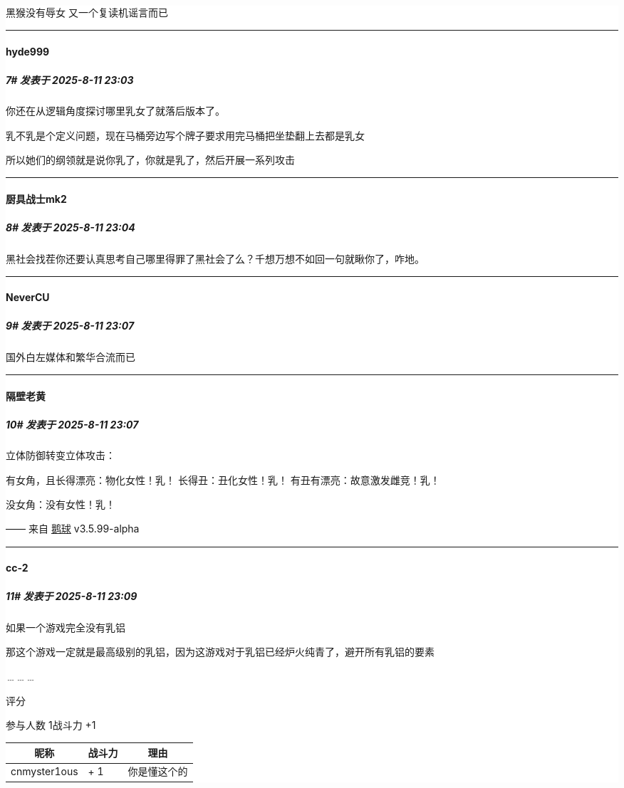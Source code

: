 黑猴没有辱女 又一个复读机谣言而已

*****

####  hyde999  
##### 7#       发表于 2025-8-11 23:03

你还在从逻辑角度探讨哪里乳女了就落后版本了。

乳不乳是个定义问题，现在马桶旁边写个牌子要求用完马桶把坐垫翻上去都是乳女

所以她们的纲领就是说你乳了，你就是乳了，然后开展一系列攻击

*****

####  厨具战士mk2  
##### 8#       发表于 2025-8-11 23:04

黑社会找茬你还要认真思考自己哪里得罪了黑社会了么？千想万想不如回一句就瞅你了，咋地。

*****

####  NeverCU  
##### 9#       发表于 2025-8-11 23:07

国外白左媒体和繁华合流而已

*****

####  隔壁老黄  
##### 10#       发表于 2025-8-11 23:07

立体防御转变立体攻击：

有女角，且长得漂亮：物化女性！乳！
长得丑：丑化女性！乳！
有丑有漂亮：故意激发雌竞！乳！

没女角：没有女性！乳！

—— 来自 [鹅球](https://www.pgyer.com/xfPejhuq) v3.5.99-alpha

*****

####  cc-2  
##### 11#       发表于 2025-8-11 23:09

如果一个游戏完全没有乳铝

那这个游戏一定就是最高级别的乳铝，因为这游戏对于乳铝已经炉火纯青了，避开所有乳铝的要素

﹍﹍﹍

评分

 参与人数 1战斗力 +1

|昵称|战斗力|理由|
|----|---|---|
| cnmyster1ous| + 1|你是懂这个的|
